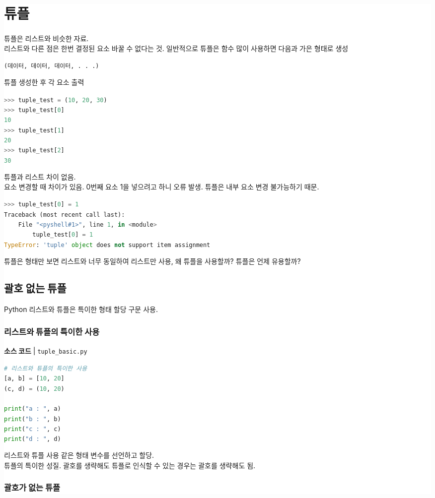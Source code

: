 # 튜플

튜플은 리스트와 비슷한 자료.  
리스트와 다른 점은 한번 결정된 요소 바꿀 수 없다는 것. 일반적으로 튜플은 함수 많이 사용하면 다음과 가은 형태로 생성

`(데이터, 데이터, 데이터, . . .)`

튜플 생성한 후 각 요소 출력

```python
>>> tuple_test = (10, 20, 30)
>>> tuple_test[0]
10
>>> tuple_test[1]
20
>>> tuple_test[2]
30
```

튜플과 리스트 차이 없음.  
요소 변경할 때 차이가 있음. 0번째 요소 1을 넣으려고 하니 오류 발생. 튜플은 내부 요소 변경 불가능하기 때문.

```python
>>> tuple_test[0] = 1
Traceback (most recent call last):
	File "<pyshell#1>", line 1, in <module>
		tuple_test[0] = 1
TypeError: 'tuple' object does not support item assignment
```

튜플은 형태만 보면 리스트와 너무 동일하여 리스트만 사용, 왜 튜플을 사용할까? 튜플은 언제 유용할까?

## 괄호 없는 튜플

Python 리스트와 튜플은 특이한 형태 할당 구문 사용.  

### 리스트와 튜플의 특이한 사용

**소스 코드** | `tuple_basic.py` 

```python
# 리스트와 튜플의 특이한 사용
[a, b] = [10, 20]
(c, d) = (10, 20)

print("a : ", a)
print("b : ", b)
print("c : ", c)
print("d : ", d)
```

리스트와 튜플 사용 같은 형태 변수를 선언하고 할당.  
튜플의 특이한 성질. 괄호를 생략해도 튜플로 인식할 수 있는 경우는 괄호를 생략해도 됨.

### 괄호가 없는 튜플
